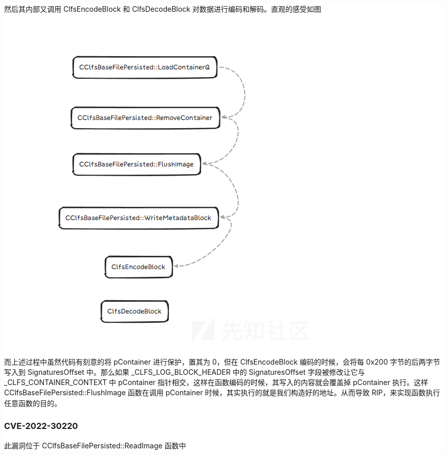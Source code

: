 然后其内部又调用 ClfsEncodeBlock 和 ClfsDecodeBlock 对数据进行编码和解码。直观的感受如图

[![](assets/1704182823-a252aac0d222323211e4416f1aac689c.png)](https://xzfile.aliyuncs.com/media/upload/picture/20240101225900-4b9d4ef6-a8b6-1.png)

而上述过程中虽然代码有刻意的将 pContainer 进行保护，置其为 0，但在 ClfsEncodeBlock 编码的时候，会将每 0x200 字节的后两字节写入到 SignaturesOffset 中。那么如果 \_CLFS\_LOG\_BLOCK\_HEADER 中的 SignaturesOffset 字段被修改让它与\_CLFS\_CONTAINER\_CONTEXT 中 pContainer 指针相交，这样在函数编码的时候，其写入的内容就会覆盖掉 pContainer 执行。这样 CClfsBaseFilePersisted::FlushImage 函数在调用 pContainer 时候，其实执行的就是我们构造好的地址。从而导致 RIP，来实现函数执行任意函数的目的。

### CVE-2022-30220

此漏洞位于 CClfsBaseFilePersisted::ReadImage 函数中
